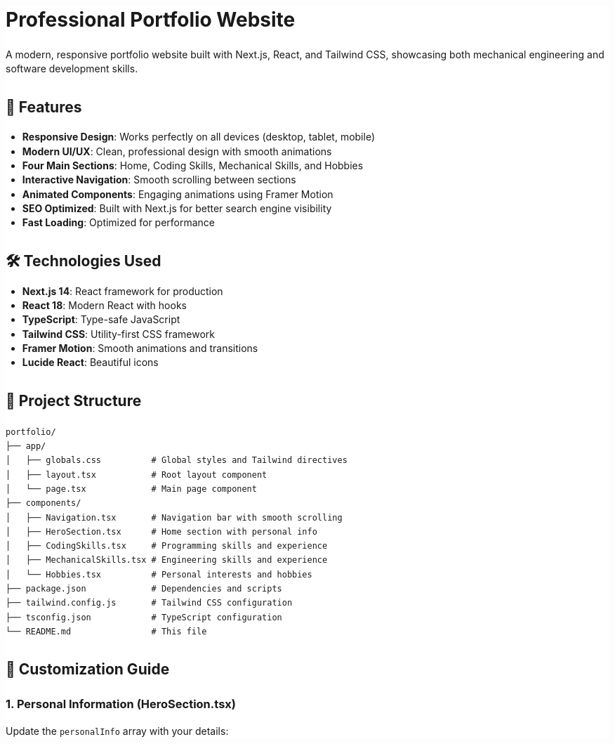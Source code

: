 # Professional Portfolio Website

A modern, responsive portfolio website built with Next.js, React, and Tailwind CSS, showcasing both mechanical engineering and software development skills.

## 🚀 Features

- **Responsive Design**: Works perfectly on all devices (desktop, tablet, mobile)
- **Modern UI/UX**: Clean, professional design with smooth animations
- **Four Main Sections**: Home, Coding Skills, Mechanical Skills, and Hobbies
- **Interactive Navigation**: Smooth scrolling between sections
- **Animated Components**: Engaging animations using Framer Motion
- **SEO Optimized**: Built with Next.js for better search engine visibility
- **Fast Loading**: Optimized for performance

## 🛠️ Technologies Used

- **Next.js 14**: React framework for production
- **React 18**: Modern React with hooks
- **TypeScript**: Type-safe JavaScript
- **Tailwind CSS**: Utility-first CSS framework
- **Framer Motion**: Smooth animations and transitions
- **Lucide React**: Beautiful icons

## 📁 Project Structure

```
portfolio/
├── app/
│   ├── globals.css          # Global styles and Tailwind directives
│   ├── layout.tsx           # Root layout component
│   └── page.tsx             # Main page component
├── components/
│   ├── Navigation.tsx       # Navigation bar with smooth scrolling
│   ├── HeroSection.tsx      # Home section with personal info
│   ├── CodingSkills.tsx     # Programming skills and experience
│   ├── MechanicalSkills.tsx # Engineering skills and experience
│   └── Hobbies.tsx          # Personal interests and hobbies
├── package.json             # Dependencies and scripts
├── tailwind.config.js       # Tailwind CSS configuration
├── tsconfig.json            # TypeScript configuration
└── README.md                # This file
```

## 🎨 Customization Guide

### 1. Personal Information (HeroSection.tsx)

Update the `personalInfo` array with your details:
